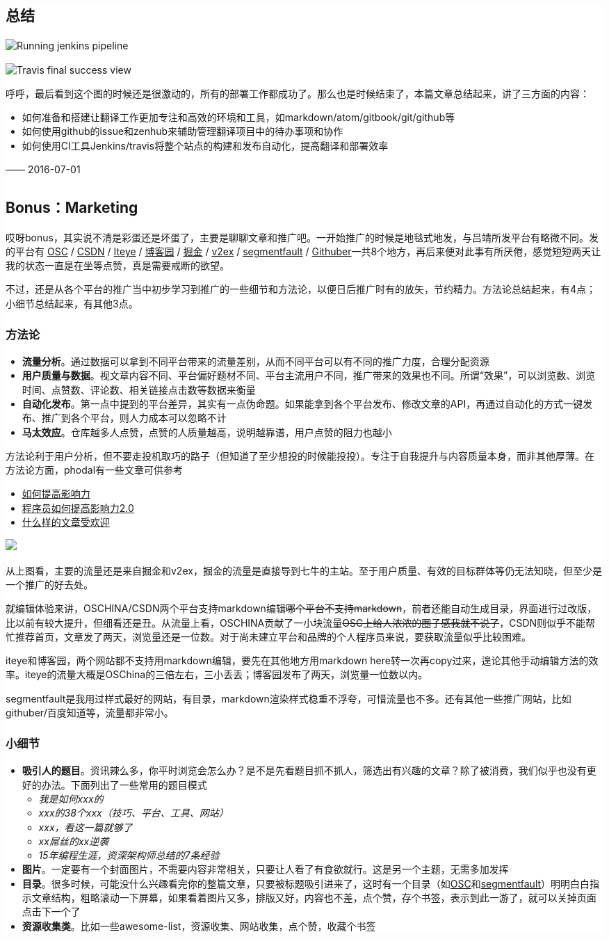 ## 总结

![](http://7xvpsh.com1.z0.glb.clouddn.com/running-jenkins-pipeline.png "Running jenkins pipeline")

![](http://7xqu8w.com1.z0.glb.clouddn.com/travis-upload-final-success-view.png "Travis final success view")

呼呼，最后看到这个图的时候还是很激动的，所有的部署工作都成功了。那么也是时候结束了，本篇文章总结起来，讲了三方面的内容：

* 如何准备和搭建让翻译工作更加专注和高效的环境和工具，如markdown/atom/gitbook/git/github等
* 如何使用github的issue和zenhub来辅助管理翻译项目中的待办事项和协作
* 如何使用CI工具Jenkins/travis将整个站点的构建和发布自动化，提高翻译和部署效率


—— 2016-07-01

## Bonus：Marketing

哎呀bonus，其实说不清是彩蛋还是坏蛋了，主要是聊聊文章和推广吧。一开始推广的时候是地毯式地发，与吕靖所发平台有略微不同。发的平台有 [OSC](http://my.oschina.net/lineshtw/blog/704441) / [CSDN](http://blog.csdn.net/codecleaner/article/details/51808331) / [Iteye](http://sodagreen-simplicity.iteye.com/admin/blogs/2308678) / [博客园](http://www.cnblogs.com/natasha-yarovenko/p/5634661.html) / [掘金](https://gold.xitu.io/entry/5777f8395bbb50005948d9bb/detail) / [v2ex](http://www.v2ex.com/t/289735) / [segmentfault](https://segmentfault.com/a/1190000005858229) / [Githuber](http://ask.githuber.cn/t/spring-mvc/1547)一共8个地方，再后来便对此事有所厌倦，感觉短短两天让我的状态一直是在坐等点赞，真是需要戒断的欲望。

不过，还是从各个平台的推广当中初步学习到推广的一些细节和方法论，以便日后推广时有的放矢，节约精力。方法论总结起来，有4点；小细节总结起来，有其他3点。

### 方法论

* **流量分析**。通过数据可以拿到不同平台带来的流量差别，从而不同平台可以有不同的推广力度，合理分配资源
* **用户质量与数据**。视文章内容不同、平台偏好题材不同、平台主流用户不同，推广带来的效果也不同。所谓“效果”，可以浏览数、浏览时间、点赞数、评论数、相关链接点击数等数据来衡量
* **自动化发布**。第一点中提到的平台差异，其实有一点伪命题。如果能拿到各个平台发布、修改文章的API，再通过自动化的方式一键发布、推广到各个平台，则人力成本可以忽略不计
* **马太效应**。仓库越多人点赞，点赞的人质量越高，说明越靠谱，用户点赞的阻力也越小

方法论利于用户分析，但不要走投机取巧的路子（但知道了至少想投的时候能投投）。专注于自我提升与内容质量本身，而非其他厚薄。在方法论方面，phodal有一些文章可供参考

* [如何提高影响力](https://www.phodal.com/blog/how-to-improve-impact/)
* [程序员如何提高影响力2.0](https://www.phodal.com/blog/improve-impact-2/)
* [什么样的文章受欢迎](https://github.com/phodal/beautiful-content/blob/gh-pages/chapters/chapter1.md)

![](http://7xqu8w.com1.z0.glb.clouddn.com/my-marketing-platforms-and-bandwidth.png)

从上图看，主要的流量还是来自掘金和v2ex，掘金的流量是直接导到七牛的主站。至于用户质量、有效的目标群体等仍无法知晓，但至少是一个推广的好去处。

就编辑体验来讲，OSCHINA/CSDN两个平台支持markdown编辑~~哪个平台不支持markdown~~，前者还能自动生成目录，界面进行过改版，比以前有较大提升，但细看还是丑。从流量上看，OSCHINA贡献了一小块流量~~OSC上给人浓浓的圈子感我就不说了~~，CSDN则似乎不能帮忙推荐首页，文章发了两天，浏览量还是一位数。对于尚未建立平台和品牌的个人程序员来说，要获取流量似乎比较困难。

iteye和博客园，两个网站都不支持用markdown编辑，要先在其他地方用markdown here转一次再copy过来，遑论其他手动编辑方法的效率。iteye的流量大概是OSChina的三倍左右，三小丢丢；博客园发布了两天，浏览量一位数以内。

segmentfault是我用过样式最好的网站，有目录，markdown渲染样式稳重不浮夸，可惜流量也不多。还有其他一些推广网站，比如githuber/百度知道等，流量都非常小。

### 小细节

* **吸引人的题目**。资讯辣么多，你平时浏览会怎么办？是不是先看题目抓不抓人，筛选出有兴趣的文章？除了被消费，我们似乎也没有更好的办法。下面列出了一些常用的题目模式
    * _我是如何xxx的_
    * _xxx的38个xxx（技巧、平台、工具、网站）_
    * _xxx，看这一篇就够了_
    * _xx屌丝的xx逆袭_
    * _15年编程生涯，资深架构师总结的7条经验_
* **图片**。一定要有一个封面图片，不需要内容非常相关，只要让人看了有食欲就行。这是另一个主题，无需多加发挥
* **目录**。很多时候，可能没什么兴趣看完你的整篇文章，只要被标题吸引进来了，这时有一个目录（如[OSC](http://my.oschina.net/u/1581831/blog/704441)和[segmentfault](https://segmentfault.com/a/1190000005858229)）明明白白指示文章结构，粗略滚动一下屏幕，如果看着图片又多，排版又好，内容也不差，点个赞，存个书签，表示到此一游了，就可以关掉页面点击下一个了
* **资源收集类**。比如一些awesome-list，资源收集、网站收集，点个赞，收藏个书签
